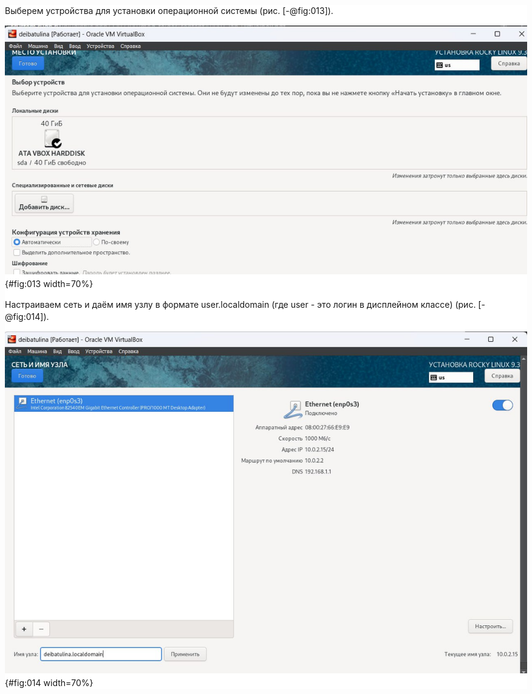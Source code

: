 Выберем устройства для установки операционной системы (рис. [-@fig:013]).
    
![Выбор устройств установки ОС](image/13.jpg){#fig:013 width=70%}

Настраиваем сеть и даём имя узлу в формате user.localdomain (где user - это логин в дисплейном классе) (рис. [-@fig:014]).
    
![Настройка сети и имени узла](image/14.jpg){#fig:014 width=70%}
